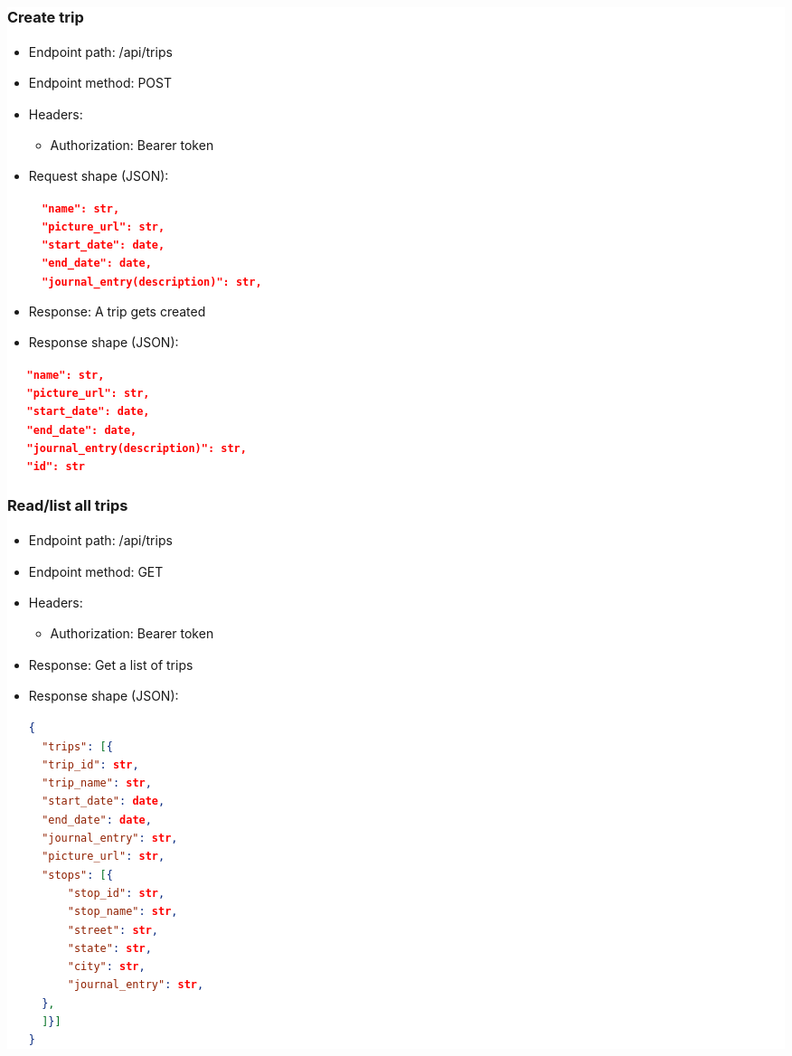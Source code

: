 

### Create trip
* Endpoint path: /api/trips
* Endpoint method: POST

* Headers:
  * Authorization: Bearer token

* Request shape (JSON):
  ```json
    "name": str,
    "picture_url": str,
    "start_date": date,
    "end_date": date,
    "journal_entry(description)": str,
  ```

* Response: A trip gets created
* Response shape (JSON):
 ```json
    "name": str,
    "picture_url": str,
    "start_date": date,
    "end_date": date,
    "journal_entry(description)": str,
    "id": str
  ```

### Read/list all trips
* Endpoint path: /api/trips
* Endpoint method: GET

* Headers:
  * Authorization: Bearer token

* Response: Get a list of trips
* Response shape (JSON):
  ```json 
  {
    "trips": [{
    "trip_id": str,
    "trip_name": str,
    "start_date": date,
    "end_date": date,
    "journal_entry": str,
    "picture_url": str,
    "stops": [{
        "stop_id": str,
        "stop_name": str,
        "street": str,
        "state": str,
        "city": str,
        "journal_entry": str,
    },
    ]}]
  }
  ```
